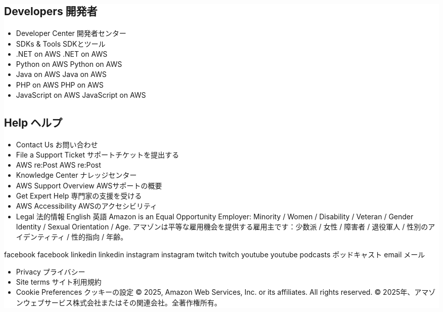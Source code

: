 

## Developers 開発者

- Developer Center 開発者センター
- SDKs & Tools SDKとツール
- .NET on AWS .NET on AWS
- Python on AWS Python on AWS
- Java on AWS Java on AWS
- PHP on AWS PHP on AWS
- JavaScript on AWS JavaScript on AWS



## Help ヘルプ
- Contact Us お問い合わせ
- File a Support Ticket サポートチケットを提出する
- AWS re:Post AWS re:Post
- Knowledge Center ナレッジセンター
- AWS Support Overview AWSサポートの概要
- Get Expert Help 専門家の支援を受ける
- AWS Accessibility AWSのアクセシビリティ
- Legal 法的情報
English 英語
Amazon is an Equal Opportunity Employer: Minority / Women / Disability / Veteran / Gender Identity / Sexual Orientation / Age. 
アマゾンは平等な雇用機会を提供する雇用主です：少数派 / 女性 / 障害者 / 退役軍人 / 性別のアイデンティティ / 性的指向 / 年齢。

facebook facebook
linkedin linkedin
instagram instagram
twitch twitch
youtube youtube
podcasts ポッドキャスト
email メール
- Privacy プライバシー
- Site terms サイト利用規約
- Cookie Preferences クッキーの設定
© 2025, Amazon Web Services, Inc. or its affiliates. All rights reserved. 
© 2025年、アマゾンウェブサービス株式会社またはその関連会社。全著作権所有。
